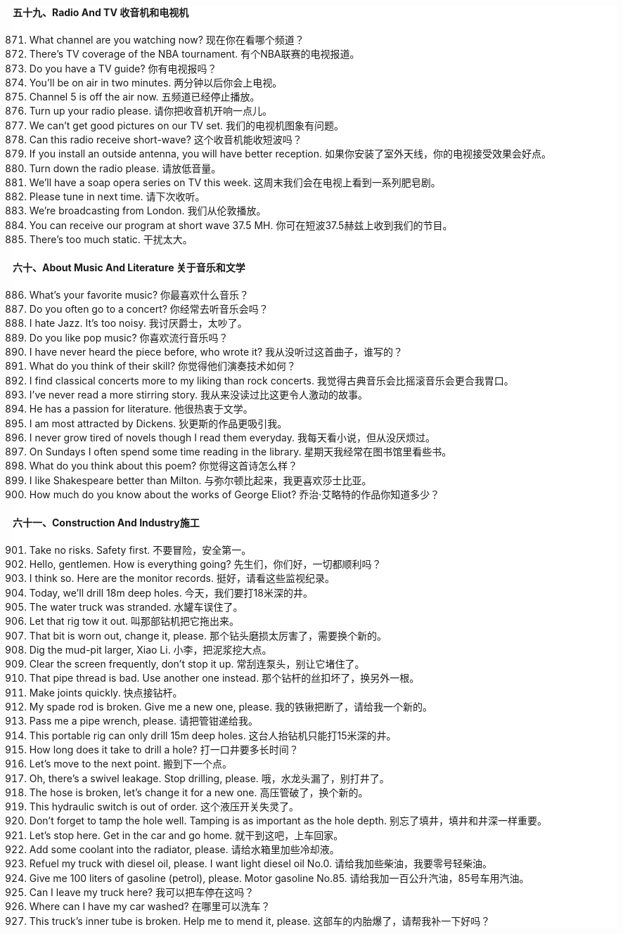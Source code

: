 #### 五十九、Radio And TV 收音机和电视机
871. What channel are you watching now? 现在你在看哪个频道？
872. There’s TV coverage of the NBA tournament. 有个NBA联赛的电视报道。
873. Do you have a TV guide? 你有电视报吗？
874. You’ll be on air in two minutes. 两分钟以后你会上电视。
875. Channel 5 is off the air now. 五频道已经停止播放。
876. Turn up your radio please. 请你把收音机开响一点儿。
877. We can’t get good pictures on our TV set. 我们的电视机图象有问题。
878. Can this radio receive short-wave? 这个收音机能收短波吗？
879. If you install an outside antenna, you will have better reception. 如果你安装了室外天线，你的电视接受效果会好点。
880. Turn down the radio please. 请放低音量。
881. We’ll have a soap opera series on TV this week. 这周末我们会在电视上看到一系列肥皂剧。
882. Please tune in next time. 请下次收听。
883. We’re broadcasting from London. 我们从伦敦播放。
884. You can receive our program at short wave 37.5 MH. 你可在短波37.5赫兹上收到我们的节目。
885. There’s too much static. 干扰太大。

#### 六十、About Music And Literature 关于音乐和文学
886. What’s your favorite music? 你最喜欢什么音乐？ 
887. Do you often go to a concert? 你经常去听音乐会吗？
888. I hate Jazz. It’s too noisy. 我讨厌爵士，太吵了。
889. Do you like pop music? 你喜欢流行音乐吗？
890. I have never heard the piece before, who wrote it? 我从没听过这首曲子，谁写的？
891. What do you think of their skill? 你觉得他们演奏技术如何？
892. I find classical concerts more to my liking than rock concerts. 我觉得古典音乐会比摇滚音乐会更合我胃口。
893. I’ve never read a more stirring story. 我从来没读过比这更令人激动的故事。
894. He has a passion for literature. 他很热衷于文学。
895. I am most attracted by Dickens. 狄更斯的作品更吸引我。
896. I never grow tired of novels though I read them everyday. 我每天看小说，但从没厌烦过。
897. On Sundays I often spend some time reading in the library. 星期天我经常在图书馆里看些书。
898. What do you think about this poem? 你觉得这首诗怎么样？
899. I like Shakespeare better than Milton. 与弥尔顿比起来，我更喜欢莎士比亚。
900. How much do you know about the works of George Eliot? 乔治·艾略特的作品你知道多少？

#### 六十一、Construction And Industry施工
901. Take no risks. Safety first. 不要冒险，安全第一。
902. Hello, gentlemen. How is everything going? 先生们，你们好，一切都顺利吗？
903. I think so. Here are the monitor records. 挺好，请看这些监视纪录。
904. Today, we’ll drill 18m deep holes. 今天，我们要打18米深的井。
905. The water truck was stranded. 水罐车误住了。
906. Let that rig tow it out. 叫那部钻机把它拖出来。
907. That bit is worn out, change it, please. 那个钻头磨损太厉害了，需要换个新的。
908. Dig the mud-pit larger, Xiao Li. 小李，把泥浆挖大点。
909. Clear the screen frequently, don’t stop it up. 常刮连泵头，别让它堵住了。
910. That pipe thread is bad. Use another one instead. 那个钻杆的丝扣坏了，换另外一根。
911. Make joints quickly. 快点接钻杆。
912. My spade rod is broken. Give me a new one, please. 我的铁锹把断了，请给我一个新的。
913. Pass me a pipe wrench, please. 请把管钳递给我。
914. This portable rig can only drill 15m deep holes. 这台人抬钻机只能打15米深的井。
915. How long does it take to drill a hole? 打一口井要多长时间？
916. Let’s move to the next point. 搬到下一个点。
917. Oh, there’s a swivel leakage. Stop drilling, please. 哦，水龙头漏了，别打井了。
918. The hose is broken, let’s change it for a new one. 高压管破了，换个新的。
919. This hydraulic switch is out of order. 这个液压开关失灵了。
920. Don’t forget to tamp the hole well. Tamping is as important as the hole depth. 别忘了填井，填井和井深一样重要。
921. Let’s stop here. Get in the car and go home. 就干到这吧，上车回家。
922. Add some coolant into the radiator, please. 请给水箱里加些冷却液。
923. Refuel my truck with diesel oil, please. I want light diesel oil No.0. 请给我加些柴油，我要零号轻柴油。
924. Give me 100 liters of gasoline (petrol), please. Motor gasoline No.85. 请给我加一百公升汽油，85号车用汽油。
925. Can I leave my truck here? 我可以把车停在这吗？
926. Where can I have my car washed? 在哪里可以洗车？
927. This truck’s inner tube is broken. Help me to mend it, please. 这部车的内胎爆了，请帮我补一下好吗？